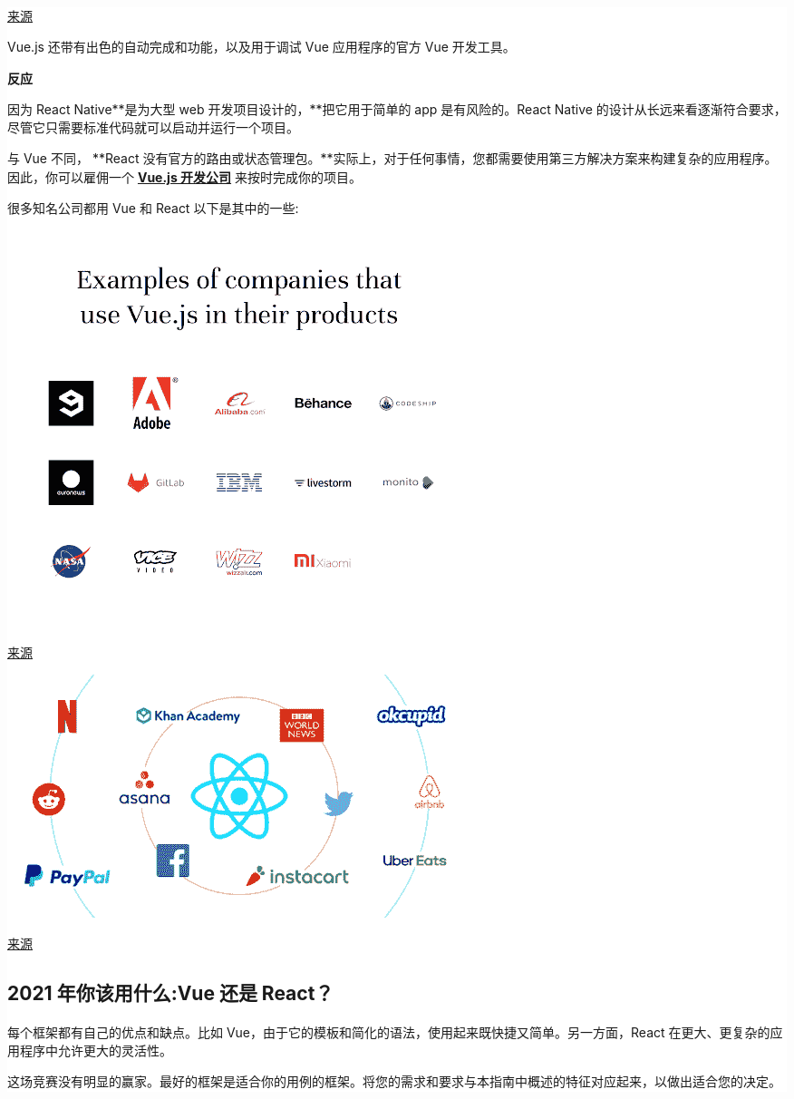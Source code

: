 [来源](https://www.monterail.com/hubfs/state_of_vue_2021/State_of_vue.js_2021_report_by_Monterail.pdf)

Vue.js 还带有出色的自动完成和功能，以及用于调试 Vue 应用程序的官方 Vue 开发工具。

**反应**

因为 React Native**是为大型 web 开发项目设计的，**把它用于简单的 app 是有风险的。React Native 的设计从长远来看逐渐符合要求，尽管它只需要标准代码就可以启动并运行一个项目。

与 Vue 不同， **React 没有官方的路由或状态管理包。**实际上，对于任何事情，您都需要使用第三方解决方案来构建复杂的应用程序。因此，你可以雇佣一个 **[Vue.js 开发公司](https://www.pixelcrayons.com/javascript-development/vuejs-development-services?utm_source=sp&utm_medium=vuejs-development&utm_campaign=DC-Rukh)** 来按时完成你的项目。

很多知名公司都用 Vue 和 React 以下是其中的一些:

![](img/17c09e8456ff47534afafb60aaf4a30f.png)

[来源](https://www.monterail.com/blog/why-we-use-vuejs)

![](img/9b44385be059e4038527081ee066a597.png)

[来源](https://www.simform.com/blog/websites-use-react/)

## 2021 年你该用什么:Vue 还是 React？

每个框架都有自己的优点和缺点。比如 Vue，由于它的模板和简化的语法，使用起来既快捷又简单。另一方面，React 在更大、更复杂的应用程序中允许更大的灵活性。

这场竞赛没有明显的赢家。最好的框架是适合你的用例的框架。将您的需求和要求与本指南中概述的特征对应起来，以做出适合您的决定。